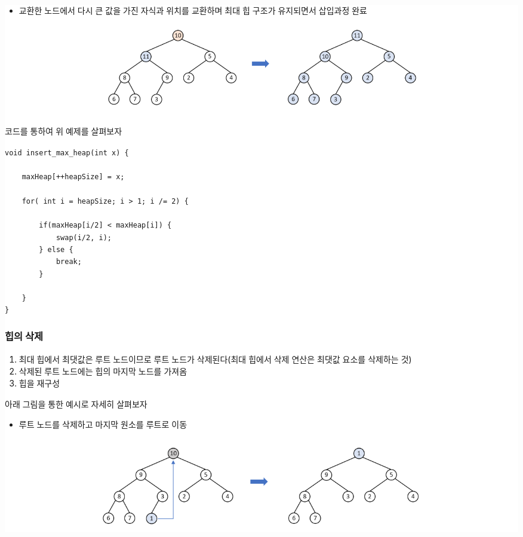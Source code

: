 - 교환한 노드에서 다시 큰 값을 가진 자식과 위치를 교환하며 최대 힙 구조가 유지되면서 삽입과정 완료

<div align='center'>
    <img src="../img/algorithm_heap_insert_4.png" width="540px"><br>
</div>

코드를 통하여 위 예제를 살펴보자
```
void insert_max_heap(int x) {
    
    maxHeap[++heapSize] = x; 
    
    for( int i = heapSize; i > 1; i /= 2) {
        
        if(maxHeap[i/2] < maxHeap[i]) {
            swap(i/2, i);
        } else {
            break;
        }
        
    }
}
```

### 힙의 삭제
1. 최대 힙에서 최댓값은 루트 노드이므로 루트 노드가 삭제된다(최대 힙에서 삭제 연산은 최댓값 요소를 삭제하는 것)
2. 삭제된 루트 노드에는 힙의 마지막 노드를 가져옴
3. 힙을 재구성

아래 그림을 통한 예시로 자세히 살펴보자

- 루트 노드를 삭제하고 마지막 원소를 루트로 이동

<div align='center'>
    <img src="../img/algorithm_heap_remove_1.png" width="540px"><br>
</div>
